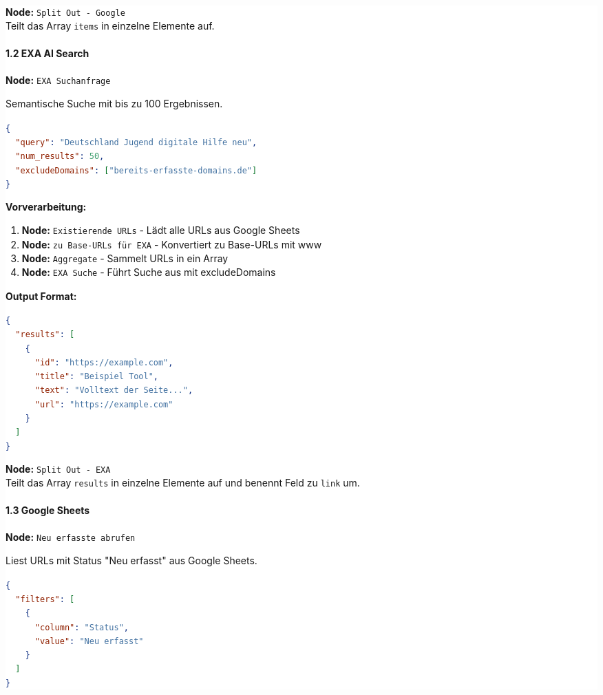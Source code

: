 **Node:** `Split Out - Google`  
Teilt das Array `items` in einzelne Elemente auf.

#### 1.2 EXA AI Search

**Node:** `EXA Suchanfrage`

Semantische Suche mit bis zu 100 Ergebnissen.

```json
{
  "query": "Deutschland Jugend digitale Hilfe neu",
  "num_results": 50,
  "excludeDomains": ["bereits-erfasste-domains.de"]
}
```

**Vorverarbeitung:**
1. **Node:** `Existierende URLs` - Lädt alle URLs aus Google Sheets
2. **Node:** `zu Base-URLs für EXA` - Konvertiert zu Base-URLs mit www
3. **Node:** `Aggregate` - Sammelt URLs in ein Array
4. **Node:** `EXA Suche` - Führt Suche aus mit excludeDomains

**Output Format:**
```json
{
  "results": [
    {
      "id": "https://example.com",
      "title": "Beispiel Tool",
      "text": "Volltext der Seite...",
      "url": "https://example.com"
    }
  ]
}
```

**Node:** `Split Out - EXA`  
Teilt das Array `results` in einzelne Elemente auf und benennt Feld zu `link` um.

#### 1.3 Google Sheets

**Node:** `Neu erfasste abrufen`

Liest URLs mit Status "Neu erfasst" aus Google Sheets.

```json
{
  "filters": [
    {
      "column": "Status",
      "value": "Neu erfasst"
    }
  ]
}
```

